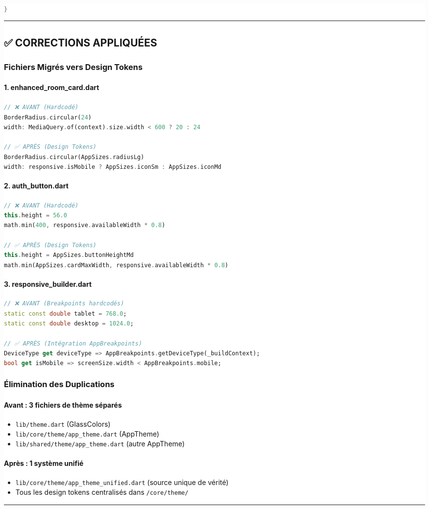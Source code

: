 ```dart
}
```

---

## ✅ CORRECTIONS APPLIQUÉES

### **Fichiers Migrés vers Design Tokens**

#### 1. **enhanced_room_card.dart**
```dart
// ❌ AVANT (Hardcodé)
BorderRadius.circular(24)
width: MediaQuery.of(context).size.width < 600 ? 20 : 24

// ✅ APRÈS (Design Tokens)
BorderRadius.circular(AppSizes.radiusLg)
width: responsive.isMobile ? AppSizes.iconSm : AppSizes.iconMd
```

#### 2. **auth_button.dart**
```dart
// ❌ AVANT (Hardcodé)
this.height = 56.0
math.min(400, responsive.availableWidth * 0.8)

// ✅ APRÈS (Design Tokens)
this.height = AppSizes.buttonHeightMd
math.min(AppSizes.cardMaxWidth, responsive.availableWidth * 0.8)
```

#### 3. **responsive_builder.dart**
```dart
// ❌ AVANT (Breakpoints hardcodés)
static const double tablet = 768.0;
static const double desktop = 1024.0;

// ✅ APRÈS (Intégration AppBreakpoints)
DeviceType get deviceType => AppBreakpoints.getDeviceType(_buildContext);
bool get isMobile => screenSize.width < AppBreakpoints.mobile;
```

### **Élimination des Duplications**

#### **Avant** : 3 fichiers de thème séparés
- `lib/theme.dart` (GlassColors)
- `lib/core/theme/app_theme.dart` (AppTheme)  
- `lib/shared/theme/app_theme.dart` (autre AppTheme)

#### **Après** : 1 système unifié
- `lib/core/theme/app_theme_unified.dart` (source unique de vérité)
- Tous les design tokens centralisés dans `/core/theme/`

---